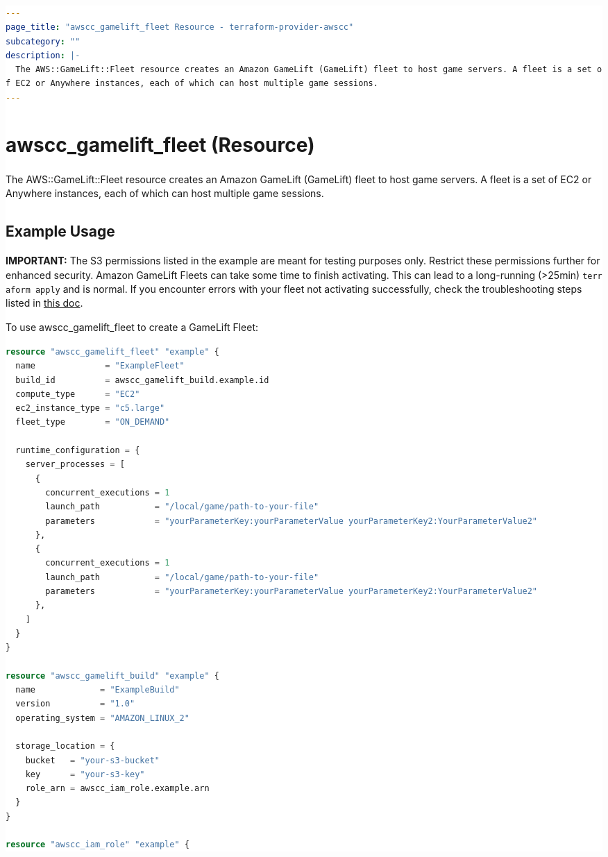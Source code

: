 ```yaml
---
page_title: "awscc_gamelift_fleet Resource - terraform-provider-awscc"
subcategory: ""
description: |-
  The AWS::GameLift::Fleet resource creates an Amazon GameLift (GameLift) fleet to host game servers. A fleet is a set of EC2 or Anywhere instances, each of which can host multiple game sessions.
---
```


# awscc_gamelift_fleet (Resource)

The AWS::GameLift::Fleet resource creates an Amazon GameLift (GameLift) fleet to host game servers. A fleet is a set of EC2 or Anywhere instances, each of which can host multiple game sessions.

## Example Usage

**IMPORTANT:** The S3 permissions listed in the example are meant for testing purposes only. Restrict these permissions further for enhanced security. Amazon GameLift Fleets can take some time to finish activating. This can lead to a long-running (>25min) `terraform apply` and is normal. If you encounter errors with your fleet not activating successfully, check the troubleshooting steps listed in [this doc](https://docs.aws.amazon.com/gamelift/latest/developerguide/fleets-creating-debug.html).


To use awscc_gamelift_fleet to create a GameLift Fleet:
```terraform
resource "awscc_gamelift_fleet" "example" {
  name              = "ExampleFleet"
  build_id          = awscc_gamelift_build.example.id
  compute_type      = "EC2"
  ec2_instance_type = "c5.large"
  fleet_type        = "ON_DEMAND"

  runtime_configuration = {
    server_processes = [
      {
        concurrent_executions = 1
        launch_path           = "/local/game/path-to-your-file"
        parameters            = "yourParameterKey:yourParameterValue yourParameterKey2:YourParameterValue2"
      },
      {
        concurrent_executions = 1
        launch_path           = "/local/game/path-to-your-file"
        parameters            = "yourParameterKey:yourParameterValue yourParameterKey2:YourParameterValue2"
      },
    ]
  }
}

resource "awscc_gamelift_build" "example" {
  name             = "ExampleBuild"
  version          = "1.0"
  operating_system = "AMAZON_LINUX_2"

  storage_location = {
    bucket   = "your-s3-bucket"
    key      = "your-s3-key"
    role_arn = awscc_iam_role.example.arn
  }
}

resource "awscc_iam_role" "example" {
```